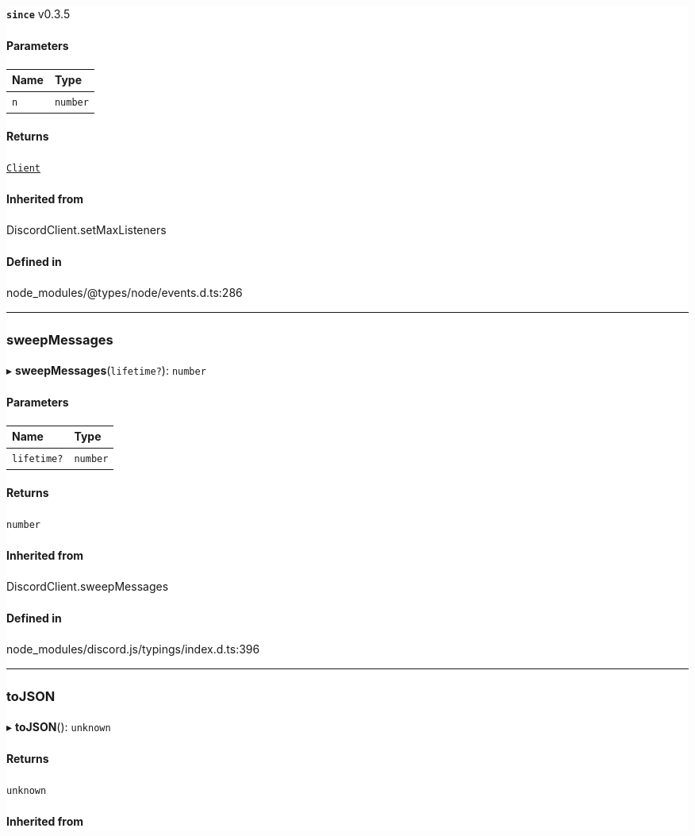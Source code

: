 **`since`** v0.3.5

#### Parameters

| Name | Type |
| :------ | :------ |
| `n` | `number` |

#### Returns

[`Client`](Client.md)

#### Inherited from

DiscordClient.setMaxListeners

#### Defined in

node_modules/@types/node/events.d.ts:286

___

### sweepMessages

▸ **sweepMessages**(`lifetime?`): `number`

#### Parameters

| Name | Type |
| :------ | :------ |
| `lifetime?` | `number` |

#### Returns

`number`

#### Inherited from

DiscordClient.sweepMessages

#### Defined in

node_modules/discord.js/typings/index.d.ts:396

___

### toJSON

▸ **toJSON**(): `unknown`

#### Returns

`unknown`

#### Inherited from
